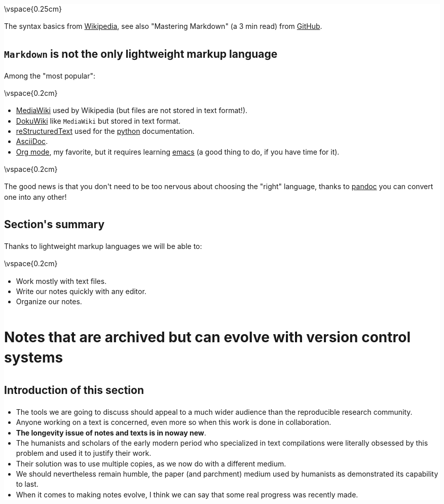 \vspace{0.25cm}

The syntax basics from
[Wikipedia](https://en.wikipedia.org/wiki/Markdown), see also
\"Mastering Markdown\" (a 3 min read) from
[GitHub](https://guides.github.com/features/mastering-markdown/).

`Markdown` is not the only lightweight markup language
------------------------------------------------------

Among the \"most popular\":

\vspace{0.2cm}

-   [MediaWiki](https://en.wikipedia.org/wiki/MediaWiki#Markup) used by
    Wikipedia (but files are not stored in text format!).
-   [DokuWiki](https://www.dokuwiki.org/dokuwiki#) like `MediaWiki` but
    stored in text format.
-   [reStructuredText](http://docutils.sourceforge.net/rst.html) used
    for the [python](https://www.python.org/) documentation.
-   [AsciiDoc](http://www.methods.co.nz/asciidoc/).
-   [Org mode](https://orgmode.org/), my favorite, but it requires
    learning [emacs](https://www.gnu.org/software/emacs/) (a good thing
    to do, if you have time for it).

\vspace{0.2cm}

The good news is that you don\'t need to be too nervous about choosing
the \"right\" language, thanks to [pandoc](https://pandoc.org/) you can
convert one into any other!

Section\'s summary
------------------

Thanks to lightweight markup languages we will be able to:

\vspace{0.2cm}

-   Work mostly with text files.
-   Write our notes quickly with any editor.
-   Organize our notes.

Notes that are archived but can evolve with version control systems
===================================================================

Introduction of this section
----------------------------

-   The tools we are going to discuss should appeal to a much wider
    audience than the reproducible research community.
-   Anyone working on a text is concerned, even more so when this work
    is done in collaboration.
-   **The longevity issue of notes and texts is in noway new**.
-   The humanists and scholars of the early modern period who
    specialized in text compilations were literally obsessed by this
    problem and used it to justify their work.
-   Their solution was to use multiple copies, as we now do with a
    different medium.
-   We should nevertheless remain humble, the paper (and parchment)
    medium used by humanists as demonstrated its capability to last.
-   When it comes to making notes evolve, I think we can say that some
    real progress was recently made.
